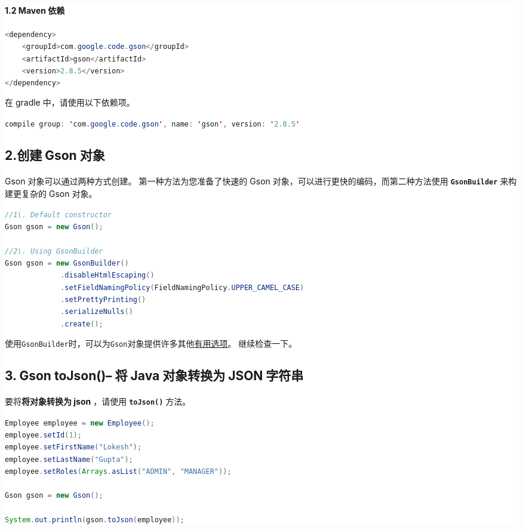 #### 1.2 Maven 依赖

```java
<dependency>
    <groupId>com.google.code.gson</groupId>
    <artifactId>gson</artifactId>
    <version>2.8.5</version>
</dependency>

```

在 gradle 中，请使用以下依赖项。

```java
compile group: 'com.google.code.gson', name: 'gson', version: '2.8.5'

```

## 2.创建 Gson 对象

Gson 对象可以通过两种方式创建。 第一种方法为您准备了快速的 Gson 对象，可以进行更快的编码，而第二种方法使用 **`GsonBuilder`** 来构建更复杂的 Gson 对象。

```java
//1\. Default constructor
Gson gson = new Gson();

//2\. Using GsonBuilder
Gson gson = new GsonBuilder()
			 .disableHtmlEscaping()
			 .setFieldNamingPolicy(FieldNamingPolicy.UPPER_CAMEL_CASE)
			 .setPrettyPrinting()
			 .serializeNulls()
			 .create();

```

使用`GsonBuilder`时，可以为`Gson`对象提供许多其他[有用选项](https://static.javadoc.io/com.google.code.gson/gson/2.7/com/google/gson/GsonBuilder.html)。 继续检查一下。

## 3\. Gson toJson()– 将 Java 对象转换为 JSON 字符串

要将**将对象转换为 json** ，请使用 **`toJson()`** 方法。

```java
Employee employee = new Employee();
employee.setId(1);
employee.setFirstName("Lokesh");
employee.setLastName("Gupta");
employee.setRoles(Arrays.asList("ADMIN", "MANAGER"));

Gson gson = new Gson();

System.out.println(gson.toJson(employee));

```
